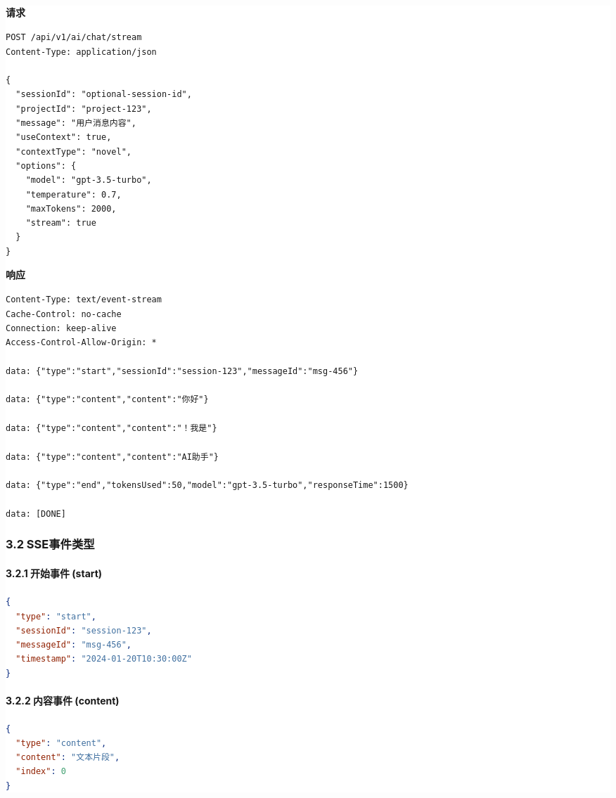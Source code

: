 **请求**
```
POST /api/v1/ai/chat/stream
Content-Type: application/json

{
  "sessionId": "optional-session-id",
  "projectId": "project-123",
  "message": "用户消息内容",
  "useContext": true,
  "contextType": "novel",
  "options": {
    "model": "gpt-3.5-turbo",
    "temperature": 0.7,
    "maxTokens": 2000,
    "stream": true
  }
}
```

**响应**
```
Content-Type: text/event-stream
Cache-Control: no-cache
Connection: keep-alive
Access-Control-Allow-Origin: *

data: {"type":"start","sessionId":"session-123","messageId":"msg-456"}

data: {"type":"content","content":"你好"}

data: {"type":"content","content":"！我是"}

data: {"type":"content","content":"AI助手"}

data: {"type":"end","tokensUsed":50,"model":"gpt-3.5-turbo","responseTime":1500}

data: [DONE]
```

### 3.2 SSE事件类型

#### 3.2.1 开始事件 (start)
```json
{
  "type": "start",
  "sessionId": "session-123",
  "messageId": "msg-456",
  "timestamp": "2024-01-20T10:30:00Z"
}
```

#### 3.2.2 内容事件 (content)
```json
{
  "type": "content",
  "content": "文本片段",
  "index": 0
}
```
